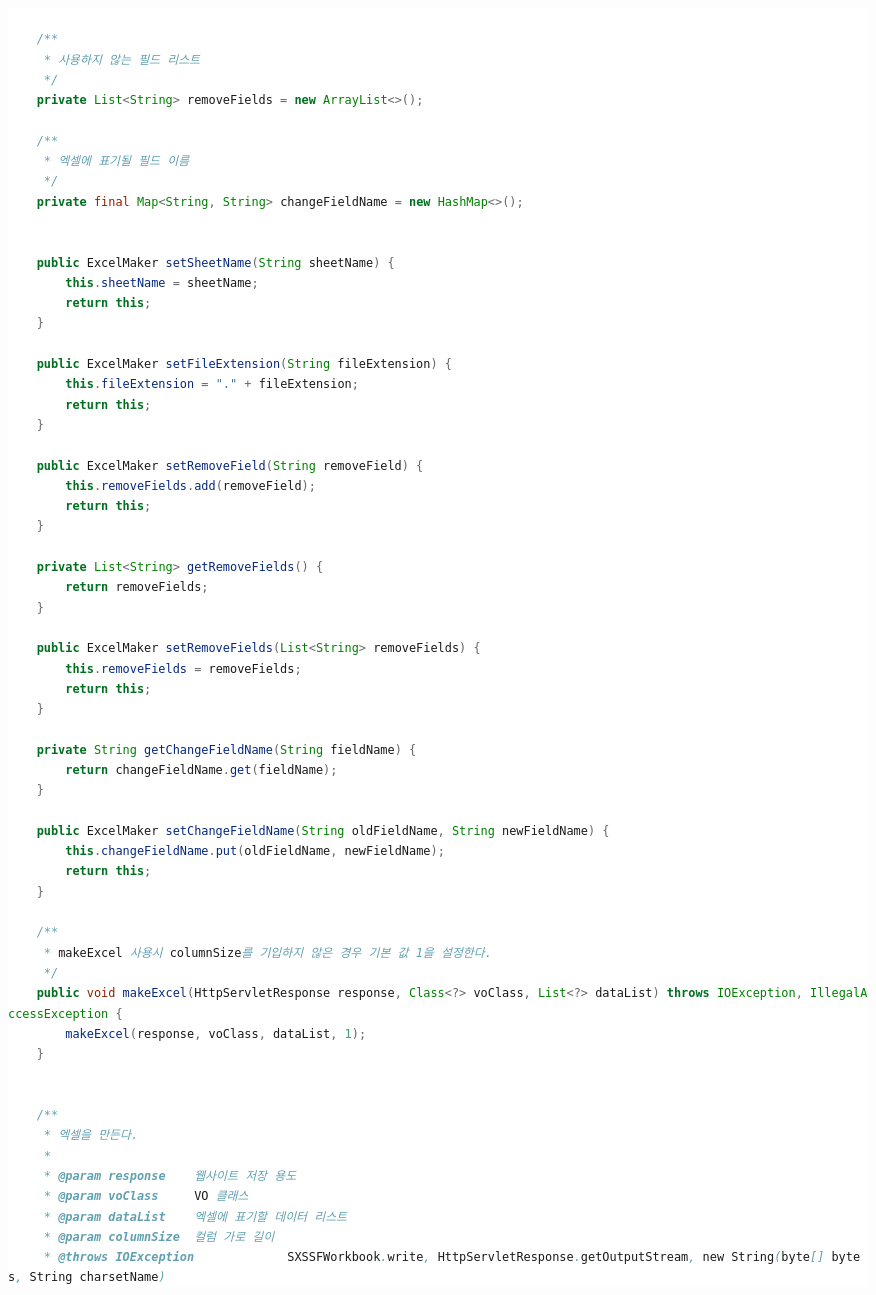 ```java

    /**
     * 사용하지 않는 필드 리스트
     */
    private List<String> removeFields = new ArrayList<>();

    /**
     * 엑셀에 표기될 필드 이름
     */
    private final Map<String, String> changeFieldName = new HashMap<>();


    public ExcelMaker setSheetName(String sheetName) {
        this.sheetName = sheetName;
        return this;
    }

    public ExcelMaker setFileExtension(String fileExtension) {
        this.fileExtension = "." + fileExtension;
        return this;
    }

    public ExcelMaker setRemoveField(String removeField) {
        this.removeFields.add(removeField);
        return this;
    }

    private List<String> getRemoveFields() {
        return removeFields;
    }

    public ExcelMaker setRemoveFields(List<String> removeFields) {
        this.removeFields = removeFields;
        return this;
    }

    private String getChangeFieldName(String fieldName) {
        return changeFieldName.get(fieldName);
    }

    public ExcelMaker setChangeFieldName(String oldFieldName, String newFieldName) {
        this.changeFieldName.put(oldFieldName, newFieldName);
        return this;
    }

    /**
     * makeExcel 사용시 columnSize를 기입하지 않은 경우 기본 값 1을 설정한다.
     */
    public void makeExcel(HttpServletResponse response, Class<?> voClass, List<?> dataList) throws IOException, IllegalAccessException {
        makeExcel(response, voClass, dataList, 1);
    }


    /**
     * 엑셀을 만든다.
     *
     * @param response    웹사이트 저장 용도
     * @param voClass     VO 클래스
     * @param dataList    엑셀에 표기할 데이터 리스트
     * @param columnSize  컬럼 가로 길이
     * @throws IOException             SXSSFWorkbook.write, HttpServletResponse.getOutputStream, new String(byte[] bytes, String charsetName)
```